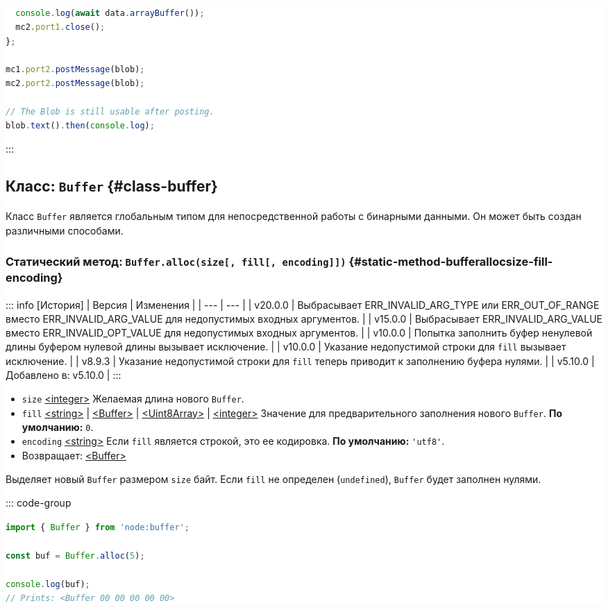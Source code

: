 ```js [CJS]
  console.log(await data.arrayBuffer());
  mc2.port1.close();
};

mc1.port2.postMessage(blob);
mc2.port2.postMessage(blob);

// The Blob is still usable after posting.
blob.text().then(console.log);
```
:::

## Класс: `Buffer` {#class-buffer}

Класс `Buffer` является глобальным типом для непосредственной работы с бинарными данными. Он может быть создан различными способами.

### Статический метод: `Buffer.alloc(size[, fill[, encoding]])` {#static-method-bufferallocsize-fill-encoding}

::: info [История]
| Версия | Изменения |
| --- | --- |
| v20.0.0 | Выбрасывает ERR_INVALID_ARG_TYPE или ERR_OUT_OF_RANGE вместо ERR_INVALID_ARG_VALUE для недопустимых входных аргументов. |
| v15.0.0 | Выбрасывает ERR_INVALID_ARG_VALUE вместо ERR_INVALID_OPT_VALUE для недопустимых входных аргументов. |
| v10.0.0 | Попытка заполнить буфер ненулевой длины буфером нулевой длины вызывает исключение. |
| v10.0.0 | Указание недопустимой строки для `fill` вызывает исключение. |
| v8.9.3 | Указание недопустимой строки для `fill` теперь приводит к заполнению буфера нулями. |
| v5.10.0 | Добавлено в: v5.10.0 |
:::

- `size` [\<integer\>](https://developer.mozilla.org/en-US/docs/Web/JavaScript/Data_structures#Number_type) Желаемая длина нового `Buffer`.
- `fill` [\<string\>](https://developer.mozilla.org/en-US/docs/Web/JavaScript/Data_structures#String_type) | [\<Buffer\>](/ru/nodejs/api/buffer#class-buffer) | [\<Uint8Array\>](https://developer.mozilla.org/en-US/docs/Web/JavaScript/Reference/Global_Objects/Uint8Array) | [\<integer\>](https://developer.mozilla.org/en-US/docs/Web/JavaScript/Data_structures#Number_type) Значение для предварительного заполнения нового `Buffer`. **По умолчанию:** `0`.
- `encoding` [\<string\>](https://developer.mozilla.org/en-US/docs/Web/JavaScript/Data_structures#String_type) Если `fill` является строкой, это ее кодировка. **По умолчанию:** `'utf8'`.
- Возвращает: [\<Buffer\>](/ru/nodejs/api/buffer#class-buffer)

Выделяет новый `Buffer` размером `size` байт. Если `fill` не определен (`undefined`), `Buffer` будет заполнен нулями.

::: code-group
```js [ESM]
import { Buffer } from 'node:buffer';

const buf = Buffer.alloc(5);

console.log(buf);
// Prints: <Buffer 00 00 00 00 00>
```

